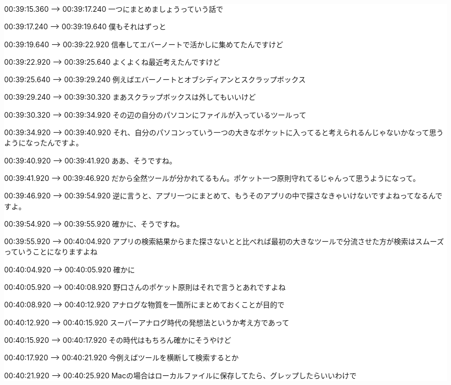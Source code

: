 00:39:15.360 --> 00:39:17.240
一つにまとめましょうっていう話で

00:39:17.240 --> 00:39:19.640
僕もそれはずっと

00:39:19.640 --> 00:39:22.920
信奉してエバーノートで活かしに集めてたんですけど

00:39:22.920 --> 00:39:25.640
よくよくね最近考えたんですけど

00:39:25.640 --> 00:39:29.240
例えばエバーノートとオブシディアンとスクラップボックス

00:39:29.240 --> 00:39:30.320
まあスクラップボックスは外してもいいけど

00:39:30.320 --> 00:39:34.920
その辺の自分のパソコンにファイルが入っているツールって

00:39:34.920 --> 00:39:40.920
それ、自分のパソコンっていう一つの大きなポケットに入ってると考えられるんじゃないかなって思うようになったんですよ。

00:39:40.920 --> 00:39:41.920
ああ、そうですね。

00:39:41.920 --> 00:39:46.920
だから全然ツールが分かれてるもん。ポケット一つ原則守れてるじゃんって思うようになって。

00:39:46.920 --> 00:39:54.920
逆に言うと、アプリ一つにまとめて、もうそのアプリの中で探さなきゃいけないですよねってなるんですよ。

00:39:54.920 --> 00:39:55.920
確かに、そうですね。

00:39:55.920 --> 00:40:04.920
アプリの検索結果からまた探さないとと比べれば最初の大きなツールで分流させた方が検索はスムーズっていうことになりますよね

00:40:04.920 --> 00:40:05.920
確かに

00:40:05.920 --> 00:40:08.920
野口さんのポケット原則はそれで言うとあれですよね

00:40:08.920 --> 00:40:12.920
アナログな物質を一箇所にまとめておくことが目的で

00:40:12.920 --> 00:40:15.920
スーパーアナログ時代の発想法というか考え方であって

00:40:15.920 --> 00:40:17.920
その時代はもちろん確かにそうやけど

00:40:17.920 --> 00:40:21.920
今例えばツールを横断して検索するとか

00:40:21.920 --> 00:40:25.920
Macの場合はローカルファイルに保存してたら、グレップしたらいいわけで
